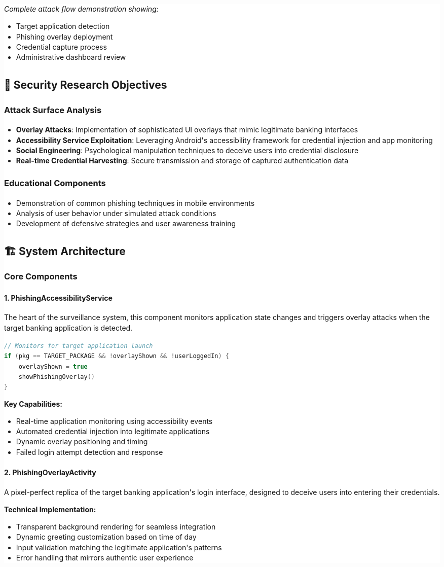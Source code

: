 *Complete attack flow demonstration showing:*
- Target application detection
- Phishing overlay deployment  
- Credential capture process
- Administrative dashboard review

## 🎯 Security Research Objectives

### Attack Surface Analysis
- **Overlay Attacks**: Implementation of sophisticated UI overlays that mimic legitimate banking interfaces
- **Accessibility Service Exploitation**: Leveraging Android's accessibility framework for credential injection and app monitoring
- **Social Engineering**: Psychological manipulation techniques to deceive users into credential disclosure
- **Real-time Credential Harvesting**: Secure transmission and storage of captured authentication data

### Educational Components
- Demonstration of common phishing techniques in mobile environments
- Analysis of user behavior under simulated attack conditions
- Development of defensive strategies and user awareness training

## 🏗️ System Architecture

### Core Components

#### 1. PhishingAccessibilityService
The heart of the surveillance system, this component monitors application state changes and triggers overlay attacks when the target banking application is detected.

```kotlin
// Monitors for target application launch
if (pkg == TARGET_PACKAGE && !overlayShown && !userLoggedIn) {
    overlayShown = true
    showPhishingOverlay()
}
```

**Key Capabilities:**
- Real-time application monitoring using accessibility events
- Automated credential injection into legitimate applications
- Dynamic overlay positioning and timing
- Failed login attempt detection and response

#### 2. PhishingOverlayActivity
A pixel-perfect replica of the target banking application's login interface, designed to deceive users into entering their credentials.

**Technical Implementation:**
- Transparent background rendering for seamless integration
- Dynamic greeting customization based on time of day
- Input validation matching the legitimate application's patterns
- Error handling that mirrors authentic user experience
